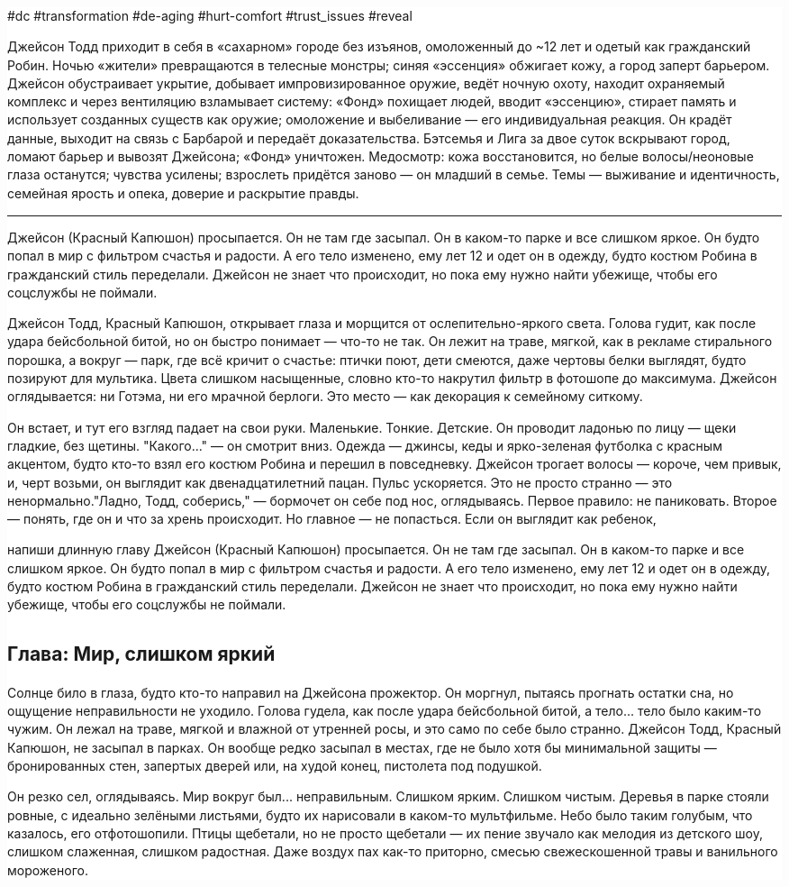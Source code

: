#dc #transformation #de-aging #hurt-comfort #trust_issues #reveal

Джейсон Тодд приходит в себя в «сахарном» городе без изъянов, омоложенный до ~12 лет и одетый как гражданский Робин. Ночью «жители» превращаются в телесные монстры; синяя «эссенция» обжигает кожу, а город заперт барьером. Джейсон обустраивает укрытие, добывает импровизированное оружие, ведёт ночную охоту, находит охраняемый комплекс и через вентиляцию взламывает систему: «Фонд» похищает людей, вводит «эссенцию», стирает память и использует созданных существ как оружие; омоложение и выбеливание — его индивидуальная реакция. Он крадёт данные, выходит на связь с Барбарой и передаёт доказательства. Бэтсемья и Лига за двое суток вскрывают город, ломают барьер и вывозят Джейсона; «Фонд» уничтожен. Медосмотр: кожа восстановится, но белые волосы/неоновые глаза останутся; чувства усилены; взрослеть придётся заново — он младший в семье. Темы — выживание и идентичность, семейная ярость и опека, доверие и раскрытие правды.

---
Джейсон (Красный Капюшон) просыпается. Он не там где засыпал. Он в каком-то парке и все слишком яркое. Он будто попал в мир с фильтром счастья и радости. А его тело изменено, ему лет 12 и одет он в одежду, будто костюм Робина в гражданский стиль переделали. Джейсон не знает что происходит, но пока ему нужно найти убежище, чтобы его соцслужбы не поймали.

Джейсон Тодд, Красный Капюшон, открывает глаза и морщится от ослепительно-яркого света. Голова гудит, как после удара бейсбольной битой, но он быстро понимает — что-то не так. Он лежит на траве, мягкой, как в рекламе стирального порошка, а вокруг — парк, где всё кричит о счастье: птички поют, дети смеются, даже чертовы белки выглядят, будто позируют для мультика. Цвета слишком насыщенные, словно кто-то накрутил фильтр в фотошопе до максимума. Джейсон оглядывается: ни Готэма, ни его мрачной берлоги. Это место — как декорация к семейному ситкому.

Он встает, и тут его взгляд падает на свои руки. Маленькие. Тонкие. Детские. Он проводит ладонью по лицу — щеки гладкие, без щетины. "Какого..." — он смотрит вниз. Одежда — джинсы, кеды и ярко-зеленая футболка с красным акцентом, будто кто-то взял его костюм Робина и перешил в повседневку. Джейсон трогает волосы — короче, чем привык, и, черт возьми, он выглядит как двенадцатилетний пацан. Пульс ускоряется. Это не просто странно — это ненормально."Ладно, Тодд, соберись," — бормочет он себе под нос, оглядываясь. Первое правило: не паниковать. Второе — понять, где он и что за хрень происходит. Но главное — не попасться. Если он выглядит как ребенок,

напиши длинную главу Джейсон (Красный Капюшон) просыпается. Он не там где засыпал. Он в каком-то парке и все слишком яркое. Он будто попал в мир с фильтром счастья и радости. А его тело изменено, ему лет 12 и одет он в одежду, будто костюм Робина в гражданский стиль переделали. Джейсон не знает что происходит, но пока ему нужно найти убежище, чтобы его соцслужбы не поймали.

## Глава: Мир, слишком яркий

Солнце било в глаза, будто кто-то направил на Джейсона прожектор. Он моргнул, пытаясь прогнать остатки сна, но ощущение неправильности не уходило. Голова гудела, как после удара бейсбольной битой, а тело... тело было каким-то чужим. Он лежал на траве, мягкой и влажной от утренней росы, и это само по себе было странно. Джейсон Тодд, Красный Капюшон, не засыпал в парках. Он вообще редко засыпал в местах, где не было хотя бы минимальной защиты — бронированных стен, запертых дверей или, на худой конец, пистолета под подушкой.

Он резко сел, оглядываясь. Мир вокруг был... неправильным. Слишком ярким. Слишком чистым. Деревья в парке стояли ровные, с идеально зелёными листьями, будто их нарисовали в каком-то мультфильме. Небо было таким голубым, что казалось, его отфотошопили. Птицы щебетали, но не просто щебетали — их пение звучало как мелодия из детского шоу, слишком слаженная, слишком радостная. Даже воздух пах как-то приторно, смесью свежескошенной травы и ванильного мороженого.
